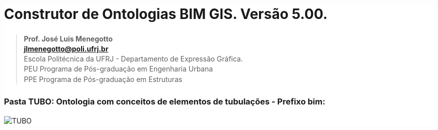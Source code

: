 # Construtor de Ontologias BIM GIS. Versão 5.00.
>**Prof. José Luis Menegotto**<br>
>**jlmenegotto@poli.ufrj.br**<br>
>Escola Politécnica da UFRJ - Departamento de Expressão Gráfica.<br>
>PEU Programa de Pós-graduação em Engenharia Urbana<br>
>PPE Programa de Pós-graduação em Estruturas<br>

### Pasta TUBO: Ontologia com conceitos de elementos de tubulações - Prefixo bim:

<img width="868" height="4616" alt="TUBO" src="https://github.com/user-attachments/assets/1d879985-4c89-4e3c-b2dd-2679d76604f9" />


